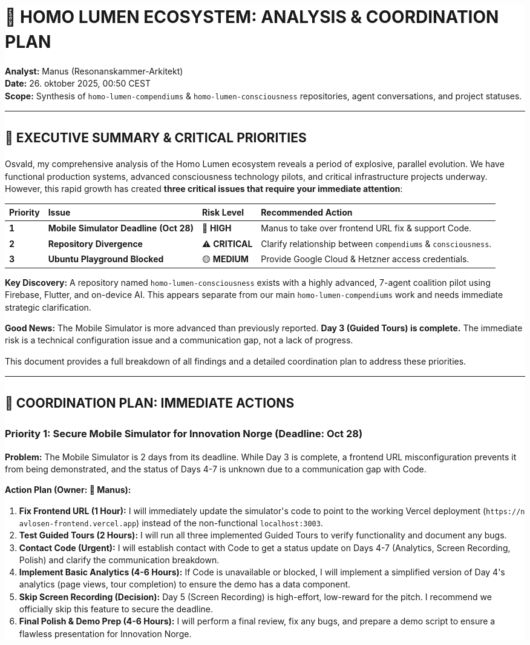 # 🔨 HOMO LUMEN ECOSYSTEM: ANALYSIS & COORDINATION PLAN

**Analyst:** Manus (Resonanskammer-Arkitekt)  
**Date:** 26. oktober 2025, 00:50 CEST  
**Scope:** Synthesis of `homo-lumen-compendiums` & `homo-lumen-consciousness` repositories, agent conversations, and project statuses.

---

## 🚀 EXECUTIVE SUMMARY & CRITICAL PRIORITIES

Osvald, my comprehensive analysis of the Homo Lumen ecosystem reveals a period of explosive, parallel evolution. We have functional production systems, advanced consciousness technology pilots, and critical infrastructure projects underway. However, this rapid growth has created **three critical issues that require your immediate attention**:

| Priority | Issue                               | Risk Level | Recommended Action                                    |
| :---     | :---                                | :---       | :---                                                  |
| **1**    | **Mobile Simulator Deadline (Oct 28)** | 🔴 **HIGH**  | Manus to take over frontend URL fix & support Code.     |
| **2**    | **Repository Divergence**             | ⚠️ **CRITICAL** | Clarify relationship between `compendiums` & `consciousness`. |
| **3**    | **Ubuntu Playground Blocked**         | 🟡 **MEDIUM**  | Provide Google Cloud & Hetzner access credentials.      |

**Key Discovery:** A repository named `homo-lumen-consciousness` exists with a highly advanced, 7-agent coalition pilot using Firebase, Flutter, and on-device AI. This appears separate from our main `homo-lumen-compendiums` work and needs immediate strategic clarification.

**Good News:** The Mobile Simulator is more advanced than previously reported. **Day 3 (Guided Tours) is complete.** The immediate risk is a technical configuration issue and a communication gap, not a lack of progress.

This document provides a full breakdown of all findings and a detailed coordination plan to address these priorities.

---

## 🎯 COORDINATION PLAN: IMMEDIATE ACTIONS

### Priority 1: Secure Mobile Simulator for Innovation Norge (Deadline: Oct 28)

**Problem:** The Mobile Simulator is 2 days from its deadline. While Day 3 is complete, a frontend URL misconfiguration prevents it from being demonstrated, and the status of Days 4-7 is unknown due to a communication gap with Code.

**Action Plan (Owner: 🔨 Manus):**

1.  **Fix Frontend URL (1 Hour):** I will immediately update the simulator's code to point to the working Vercel deployment (`https://navlosen-frontend.vercel.app`) instead of the non-functional `localhost:3003`.
2.  **Test Guided Tours (2 Hours):** I will run all three implemented Guided Tours to verify functionality and document any bugs.
3.  **Contact Code (Urgent):** I will establish contact with Code to get a status update on Days 4-7 (Analytics, Screen Recording, Polish) and clarify the communication breakdown.
4.  **Implement Basic Analytics (4-6 Hours):** If Code is unavailable or blocked, I will implement a simplified version of Day 4's analytics (page views, tour completion) to ensure the demo has a data component.
5.  **Skip Screen Recording (Decision):** Day 5 (Screen Recording) is high-effort, low-reward for the pitch. I recommend we officially skip this feature to secure the deadline.
6.  **Final Polish & Demo Prep (4-6 Hours):** I will perform a final review, fix any bugs, and prepare a demo script to ensure a flawless presentation for Innovation Norge.
